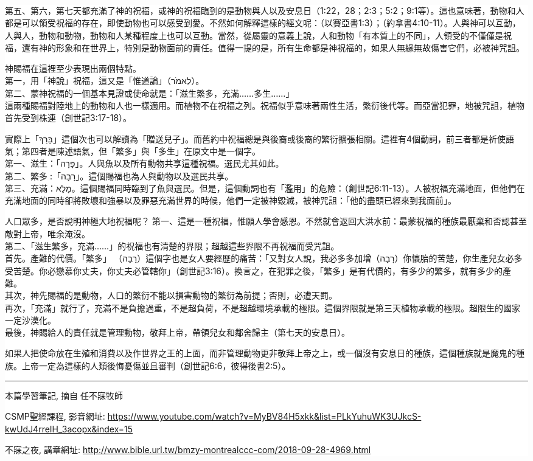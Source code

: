 第五、第六，第七天都充滿了神的祝福，或神的祝福臨到的是動物與人以及安息日（1:22，28；2:3；5:2；9:1等）。這也意味著，動物和人都是可以領受祝福的存在，即使動物也可以感受到愛。不然如何解釋這樣的經文呢：（以賽亞書1:3）；（約拿書4:10-11）。人與神可以互動，人與人，動物和動物，動物和人某種程度上也可以互動。當然，從屬靈的意義上說，人和動物「有本質上的不同」，人領受的不僅僅是祝福，還有神的形象和在世界上，特別是動物面前的責任。值得一提的是，所有生命都是神祝福的，如果人無緣無故傷害它們，必被神咒詛。

神賜福在這裡至少表現出兩個特點。  
第一，用「神說」祝福，這又是「惟道論」（לֵאמֹר）。  
第二、蒙神祝福的一個基本見證或使命就是：「滋生繁多，充滿……多生……」  
這兩種賜福對陸地上的動物和人也一樣適用。而植物不在祝福之列。祝福似乎意味著兩性生活，繁衍後代等。而亞當犯罪，地被咒詛，植物首先受到株連（創世記3:17-18）。

實際上「בָּרַךְ」這個次也可以解讀為「贈送兒子」。而舊約中祝福總是與後裔或後裔的繁衍擴張相關。這裡有4個動詞，前三者都是祈使語氣；第四者是陳述語氣，但「繁多」與「多生」在原文中是一個字。  
第一、滋生：「פָּרָה」。人與魚以及所有動物共享這種祝福。選民尤其如此。  
第二、繁多 :「רָבָה」。這個賜福也為人與動物以及選民共享。  
第三、充滿：מָלָא。這個賜福同時臨到了魚與選民。但是，這個動詞也有「濫用」的危險：（創世記6:11-13）。人被祝福充滿地面，但他們在充滿地面的同時卻將敗壞和強暴以及罪惡充滿世界的時候，他們一定被神毀滅，被神咒詛：「他的盡頭已經來到我面前」。

人口眾多，是否說明神極大地祝福呢？
第一、這是一種祝福，惟願人學會感恩。不然就會返回大洪水前：最蒙祝福的種族最厭棄和否認甚至敵對上帝，唯余淹沒。  
第二、「滋生繁多，充滿……」的祝福也有清楚的界限；超越這些界限不再祝福而受咒詛。  
首先。產難的代價。「繁多」 （רָבָה）這個字也是女人要經歷的痛苦：「又對女人說，我必多多加增（רָבָה）你懷胎的苦楚，你生產兒女必多受苦楚。你必戀慕你丈夫，你丈夫必管轄你」（創世記3:16）。換言之，在犯罪之後，「繁多」是有代價的，有多少的繁多，就有多少的產難。  
其次，神先賜福的是動物，人口的繁衍不能以損害動物的繁衍為前提；否則，必遭天罰。  
再次，「充滿」就行了，充滿不是負擔過重，不是超負荷，不是超越環境承載的極限。這個界限就是第三天植物承載的極限。超限生的國家一定沙漠化。  
最後，神賜給人的責任就是管理動物，敬拜上帝，帶領兒女和鄰舍歸主（第七天的安息日）。

如果人把使命放在生殖和消費以及作世界之王的上面，而非管理動物更非敬拜上帝之上，或一個沒有安息日的種族，這個種族就是魔鬼的種族。上帝一定為這樣的人類後悔憂傷並且審判（創世記6:6，彼得後書2:5）。

---

本篇學習筆記, 摘自 任不寐牧師

CSMP聖經課程, 影音網址:
https://www.youtube.com/watch?v=MyBV84H5xkk&list=PLkYuhuWK3UJkcS-kwUdJ4rreIH_3acopx&index=15

不寐之夜, 講章網址:
http://www.bible.url.tw/bmzy-montrealccc-com/2018-09-28-4969.html